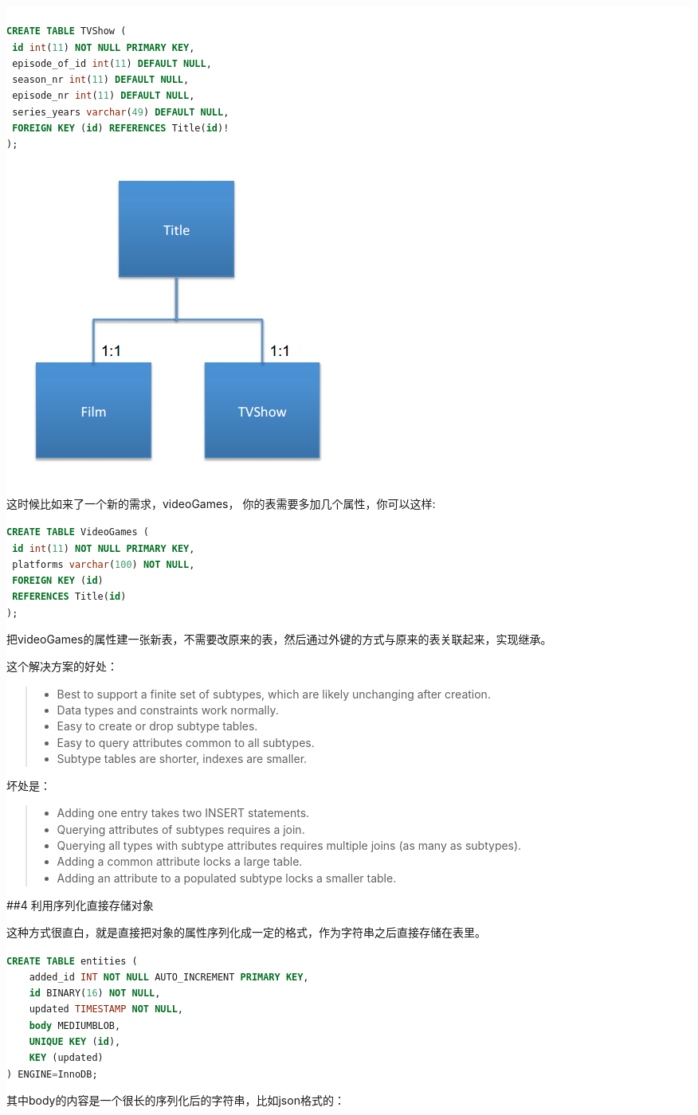 ```SQL

CREATE TABLE TVShow (
 id int(11) NOT NULL PRIMARY KEY,
 episode_of_id int(11) DEFAULT NULL,
 season_nr int(11) DEFAULT NULL,
 episode_nr int(11) DEFAULT NULL,
 series_years varchar(49) DEFAULT NULL,
 FOREIGN KEY (id) REFERENCES Title(id)!
);

```
![表继承][2]

这时候比如来了一个新的需求，videoGames， 你的表需要多加几个属性，你可以这样:

```SQL
CREATE TABLE VideoGames ( 
 id int(11) NOT NULL PRIMARY KEY, 
 platforms varchar(100) NOT NULL, 
 FOREIGN KEY (id)  
 REFERENCES Title(id) 
);
```

把videoGames的属性建一张新表，不需要改原来的表，然后通过外键的方式与原来的表关联起来，实现继承。

这个解决方案的好处：
> * Best to support a finite set of subtypes, which are likely 
unchanging after creation. 
> * Data types and constraints work normally. 
> * Easy to create or drop subtype tables. 
> * Easy to query attributes common to all subtypes. 
> * Subtype tables are shorter, indexes are smaller.

坏处是： 
> * Adding one entry takes two INSERT statements. 
> * Querying attributes of subtypes requires a join. 
> * Querying all types with subtype attributes requires 
multiple joins (as many as subtypes). 
> * Adding a common attribute locks a large table. 
> * Adding an attribute to a populated subtype locks a 
smaller table.

##4 利用序列化直接存储对象

这种方式很直白，就是直接把对象的属性序列化成一定的格式，作为字符串之后直接存储在表里。

```SQL
CREATE TABLE entities (
    added_id INT NOT NULL AUTO_INCREMENT PRIMARY KEY,
    id BINARY(16) NOT NULL,
    updated TIMESTAMP NOT NULL,
    body MEDIUMBLOB,
    UNIQUE KEY (id),
    KEY (updated)
) ENGINE=InnoDB;
```
其中body的内容是一个很长的序列化后的字符串，比如json格式的：


  [1]: https://github.com/cheerayhuang/blog/blob/master/res/extensible_mysql_model_fg2.png?raw=true 
  [2]: https://github.com/cheerayhuang/blog/blob/master/res/extensible_mysql_model.png?raw=true
  [3]: http://www.slideshare.net/billkarwin/extensible-data-modeling#
  [4]: http://backchannel.org/blog/friendfeed-schemaless-mysql